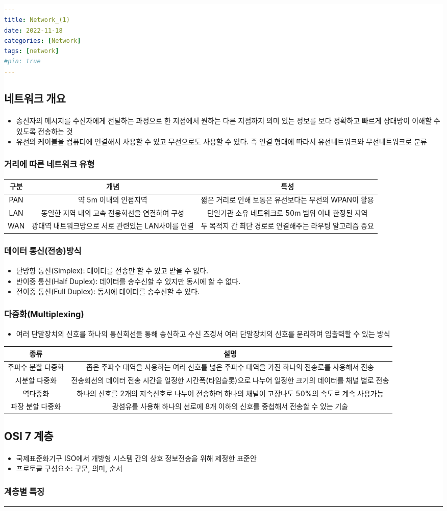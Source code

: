 ```yaml
---
title: Network_(1)
date: 2022-11-18
categories: [Network]
tags: [network]
#pin: true
---
```


## 네트워크 개요

- 송신자의 메시지를 수신자에게 전달하는 과정으로 한 지점에서 원하는 다른 지점까지 의미 있는 정보를 보다 정확하고 빠르게 상대방이 이해할 수 있도록 전송하는 것
- 유선의 케이블을 컴퓨터에 연결해서 사용할 수 있고 무선으로도 사용할 수 있다. 즉 연결 형태에 따라서 유선네트워크와 무선네트워크로 분류

### 거리에 따른 네트워크 유형

| 구분 |                        개념                        |                           특성                           |
| :--: | :------------------------------------------------: | :------------------------------------------------------: |
| PAN  |               약 5m 이내의 인접지역                |  짧은 거리로 인해 보통은 유선보다는 무선의 WPAN이 활용   |
| LAN  |   동일한 지역 내의 고속 전용회선을 연결하여 구성   |    단일기관 소유 네트워크로 50m 범위 이내 한정된 지역    |
| WAN  | 광대역 내트워크망으로 서로 관련있는 LAN사이를 연결 | 두 목적지 간 최단 경로로 연결해주는 라우팅 알고리즘 중요 |

### 데이터 통신(전송)방식

- 단방향 통신(Simplex): 데이터를 전송만 할 수 있고 받을 수 없다.
- 반이중 통신(Half Duplex): 데이터를 송수신할 수 있지만 동시에 할 수 없다.
- 전이중 통신(Full Duplex): 동시에 데이터를 송수신할 수 있다.

### 다중화(Multiplexing)

- 여러 단말장치의 신호를 하나의 통신회선을 통해 송신하고 수신 츠겡서 여러 단말장치의 신호를 분리하여 입출력할 수 있는 방식

|        종류        |                                                  설명                                                  |
| :----------------: | :----------------------------------------------------------------------------------------------------: |
| 주파수 분할 다중화 |     좁은 주파수 대역을 사용하는 여러 신호를 넓은 주파수 대역을 가진 하나의 전송로를 사용해서 전송      |
|   시분할 다중화    | 전송회선의 데이터 전송 시간을 일정한 시간폭(타임슬롯)으로 나누어 일정한 크기의 데이터를 채널 별로 전송 |
|      역다중화      |    하나의 신호를 2개의 저속신호로 나누어 전송하며 하나의 채널이 고장나도 50%의 속도로 계속 사용가능    |
|  파장 분할 다중화  |              광섬유를 사용해 하나의 선로에 8개 이하의 신호를 중첩해서 전송할 수 있는 기술              |

## OSI 7 계층

- 국제표준화기구 ISO에서 개방형 시스템 간의 상호 정보전송을 위해 제정한 표준안
- 프로토콜 구성요소: 구문, 의미, 순서

### 계층별 특징

---